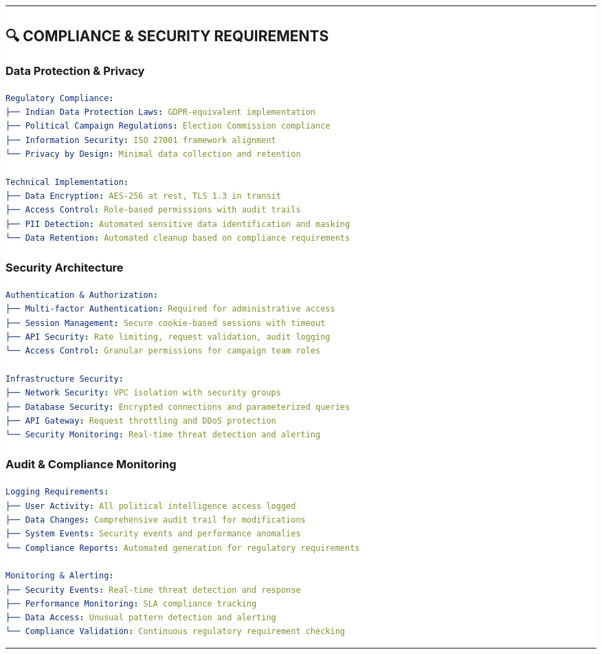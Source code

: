 
---

## 🔍 COMPLIANCE & SECURITY REQUIREMENTS

### **Data Protection & Privacy**
```yaml
Regulatory Compliance:
├── Indian Data Protection Laws: GDPR-equivalent implementation
├── Political Campaign Regulations: Election Commission compliance
├── Information Security: ISO 27001 framework alignment
└── Privacy by Design: Minimal data collection and retention

Technical Implementation:
├── Data Encryption: AES-256 at rest, TLS 1.3 in transit
├── Access Control: Role-based permissions with audit trails
├── PII Detection: Automated sensitive data identification and masking
└── Data Retention: Automated cleanup based on compliance requirements
```

### **Security Architecture**
```yaml
Authentication & Authorization:
├── Multi-factor Authentication: Required for administrative access
├── Session Management: Secure cookie-based sessions with timeout
├── API Security: Rate limiting, request validation, audit logging
└── Access Control: Granular permissions for campaign team roles

Infrastructure Security:
├── Network Security: VPC isolation with security groups
├── Database Security: Encrypted connections and parameterized queries
├── API Gateway: Request throttling and DDoS protection
└── Security Monitoring: Real-time threat detection and alerting
```

### **Audit & Compliance Monitoring**
```yaml
Logging Requirements:
├── User Activity: All political intelligence access logged
├── Data Changes: Comprehensive audit trail for modifications
├── System Events: Security events and performance anomalies
└── Compliance Reports: Automated generation for regulatory requirements

Monitoring & Alerting:
├── Security Events: Real-time threat detection and response
├── Performance Monitoring: SLA compliance tracking
├── Data Access: Unusual pattern detection and alerting
└── Compliance Validation: Continuous regulatory requirement checking
```

---
